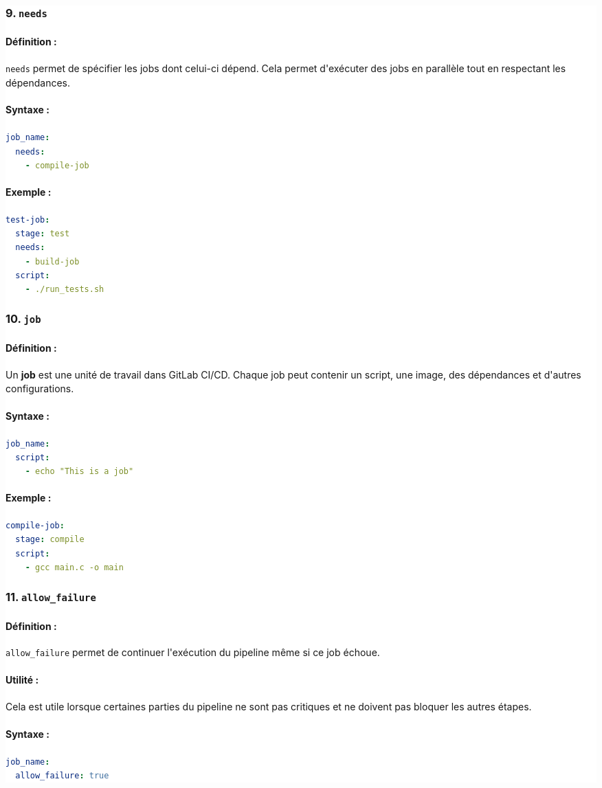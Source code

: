 ### 9. `needs`
#### Définition :
`needs` permet de spécifier les jobs dont celui-ci dépend. Cela permet d'exécuter des jobs en parallèle tout en respectant les dépendances.

#### Syntaxe :
```yaml
job_name:
  needs:
    - compile-job
```

#### Exemple :
```yaml
test-job:
  stage: test
  needs:
    - build-job
  script:
    - ./run_tests.sh
```

### 10. `job`
#### Définition :
Un **job** est une unité de travail dans GitLab CI/CD. Chaque job peut contenir un script, une image, des dépendances et d'autres configurations.

#### Syntaxe :
```yaml
job_name:
  script:
    - echo "This is a job"
```

#### Exemple :
```yaml
compile-job:
  stage: compile
  script:
    - gcc main.c -o main
```

### 11. `allow_failure`
#### Définition :
`allow_failure` permet de continuer l'exécution du pipeline même si ce job échoue.

#### Utilité :
Cela est utile lorsque certaines parties du pipeline ne sont pas critiques et ne doivent pas bloquer les autres étapes.

#### Syntaxe :
```yaml
job_name:
  allow_failure: true
```
